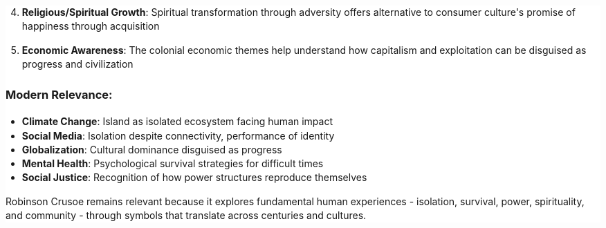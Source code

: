 4. **Religious/Spiritual Growth**: Spiritual transformation through adversity offers alternative to consumer culture's promise of happiness through acquisition

5. **Economic Awareness**: The colonial economic themes help understand how capitalism and exploitation can be disguised as progress and civilization

### Modern Relevance:
- **Climate Change**: Island as isolated ecosystem facing human impact
- **Social Media**: Isolation despite connectivity, performance of identity
- **Globalization**: Cultural dominance disguised as progress
- **Mental Health**: Psychological survival strategies for difficult times
- **Social Justice**: Recognition of how power structures reproduce themselves

Robinson Crusoe remains relevant because it explores fundamental human experiences - isolation, survival, power, spirituality, and community - through symbols that translate across centuries and cultures.